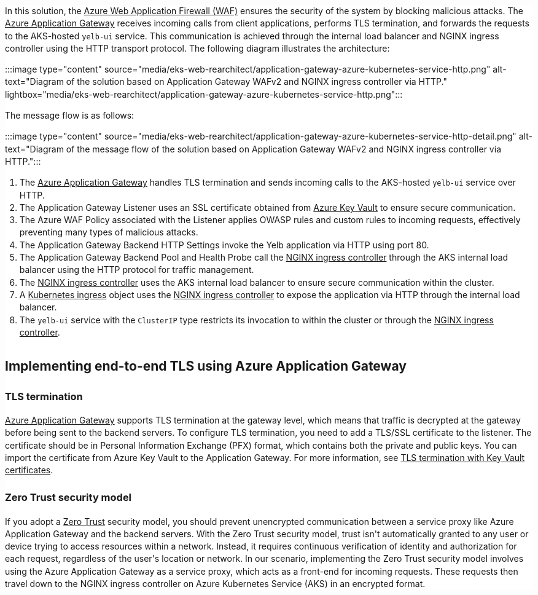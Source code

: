 In this solution, the [Azure Web Application Firewall (WAF)][azure-waf] ensures the security of the system by blocking malicious attacks. The [Azure Application Gateway][azure-ag] receives incoming calls from client applications, performs TLS termination, and forwards the requests to the AKS-hosted `yelb-ui` service. This communication is achieved through the internal load balancer and NGINX ingress controller using the HTTP transport protocol. The following diagram illustrates the architecture:

:::image type="content" source="media/eks-web-rearchitect/application-gateway-azure-kubernetes-service-http.png" alt-text="Diagram of the solution based on Application Gateway WAFv2 and NGINX ingress controller via HTTP." lightbox="media/eks-web-rearchitect/application-gateway-azure-kubernetes-service-http.png":::

The message flow is as follows:

:::image type="content" source="media/eks-web-rearchitect/application-gateway-azure-kubernetes-service-http-detail.png" alt-text="Diagram of the message flow of the solution based on Application Gateway WAFv2 and NGINX ingress controller via HTTP.":::

1. The [Azure Application Gateway][azure-ag] handles TLS termination and sends incoming calls to the AKS-hosted `yelb-ui` service over HTTP.
2. The Application Gateway Listener uses an SSL certificate obtained from [Azure Key Vault][azure-kv] to ensure secure communication.
3. The Azure WAF Policy associated with the Listener applies OWASP rules and custom rules to incoming requests, effectively preventing many types of malicious attacks.
4. The Application Gateway Backend HTTP Settings invoke the Yelb application via HTTP using port 80.
5. The Application Gateway Backend Pool and Health Probe call the [NGINX ingress controller][nginx] through the AKS internal load balancer using the HTTP protocol for traffic management.
6. The [NGINX ingress controller][nginx] uses the AKS internal load balancer to ensure secure communication within the cluster.
7. A [Kubernetes ingress][kubernetes-ingress] object uses the [NGINX ingress controller][nginx] to expose the application via HTTP through the internal load balancer.
8. The `yelb-ui` service with the `ClusterIP` type restricts its invocation to within the cluster or through the [NGINX ingress controller][nginx].

## Implementing end-to-end TLS using Azure Application Gateway

### TLS termination

[Azure Application Gateway][azure-ag] supports TLS termination at the gateway level, which means that traffic is decrypted at the gateway before being sent to the backend servers. To configure TLS termination, you need to add a TLS/SSL certificate to the listener. The certificate should be in Personal Information Exchange (PFX) format, which contains both the private and public keys. You can import the certificate from Azure Key Vault to the Application Gateway. For more information, see [TLS termination with Key Vault certificates](/azure/application-gateway/key-vault-certs).

### Zero Trust security model

If you adopt a [Zero Trust](https://www.microsoft.com/security/business/zero-trust) security model, you should prevent unencrypted communication between a service proxy like Azure Application Gateway and the backend servers. With the Zero Trust security model, trust isn't automatically granted to any user or device trying to access resources within a network. Instead, it requires continuous verification of identity and authorization for each request, regardless of the user's location or network. In our scenario, implementing the Zero Trust security model involves using the Azure Application Gateway as a service proxy, which acts as a front-end for incoming requests. These requests then travel down to the NGINX ingress controller on Azure Kubernetes Service (AKS) in an encrypted format.


[aws-cli]: https://docs.aws.amazon.com/cli/latest/userguide/install-cliv2.html
[eksctl]: https://eksctl.io/installation/
[kubectl]: https://docs.aws.amazon.com/eks/latest/userguide/install-kubectl.html
[helm]: https://helm.sh/docs/intro/install/
[yelb]: https://github.com/mreferre/yelb/
[nginx]: https://github.com/kubernetes/ingress-nginx
[nginx-helm-chart]: https://kubernetes.github.io/ingress-nginx
[prometheus]: https://prometheus.io/ 
[grafana]: https://grafana.com/
[aws-waf]: https://aws.amazon.com/waf/
[aws-eks]: https://docs.aws.amazon.com/en_us/eks/latest/userguide/what-is-eks.html
[aws-alb]: https://aws.amazon.com/elasticloadbalancing/application-load-balancer
[aws-web-acl]: https://docs.aws.amazon.com/waf/latest/developerguide/web-acl.html
[kubernetes-ingress]: https://kubernetes.io/docs/concepts/services-networking/ingress/
[aks]: ./what-is-aks.md
[aks-app-routing-addon]: ./app-routing.md
[azure-waf]: /azure/web-application-firewall/overview
[azure-ag]: /azure/application-gateway/overview
[azure-kv]: /azure/key-vault/general/overview
[azure-lb]: /azure/load-balancer/load-balancer-overview
[azure-dns]: /azure/dns/dns-overview
[azure-grafana]: /azure/managed-grafana/overview
[azure-prometheus]: /azure/azure-monitor/essentials/azure-monitor-workspace-overview
[azure-deployment-script]: /azure/azure-resource-manager/bicep/deployment-script-bicep
[azure-kv-csi-driver]: /azure/aks/csi-secrets-store-driver
[secret-provider-class]: /azure/aks/hybrid/secrets-store-csi-driver
[azure-sample]: https://github.com/Azure-Samples/aks-web-application-replicate-from-aws
[eks-web-deploy]: ./eks-web-deploy.md
[azure-free]: https://azure.microsoft.com/free/
[azure-built-in-roles]: /azure/role-based-access-control/built-in-roles
[azure-cli]: /cli/azure/install-azure-cli
[aks-preview]: /azure/aks/draft#install-the-aks-preview-azure-cli-extension
[install-jq]: https://jqlang.github.io/jq/
[install-python]: https://www.python.org/downloads/
[install-kubectl]: https://kubernetes.io/docs/tasks/tools/install-kubectl/
[install-helm]: https://helm.sh/docs/intro/install/
[download-vscode]: https://code.visualstudio.com/Download
[bicep]: /azure/azure-resource-manager/bicep/overview
[bicep-extension]: https://marketplace.visualstudio.com/items?itemName=ms-azuretools.vscode-bicep